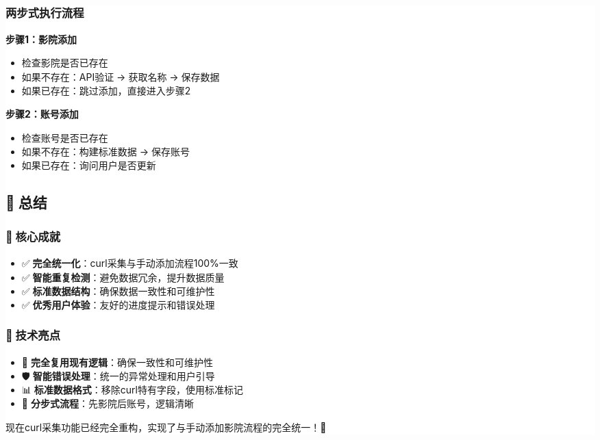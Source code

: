 ### 两步式执行流程
**步骤1：影院添加**
- 检查影院是否已存在
- 如果不存在：API验证 → 获取名称 → 保存数据
- 如果已存在：跳过添加，直接进入步骤2

**步骤2：账号添加**
- 检查账号是否已存在
- 如果不存在：构建标准数据 → 保存账号
- 如果已存在：询问用户是否更新

## 🎉 总结

### 🎯 核心成就
- ✅ **完全统一化**：curl采集与手动添加流程100%一致
- ✅ **智能重复检测**：避免数据冗余，提升数据质量
- ✅ **标准数据结构**：确保数据一致性和可维护性
- ✅ **优秀用户体验**：友好的进度提示和错误处理

### 🚀 技术亮点
- 🔄 **完全复用现有逻辑**：确保一致性和可维护性
- 🛡️ **智能错误处理**：统一的异常处理和用户引导
- 📊 **标准数据格式**：移除curl特有字段，使用标准标记
- 🎯 **分步式流程**：先影院后账号，逻辑清晰

现在curl采集功能已经完全重构，实现了与手动添加影院流程的完全统一！🎉
